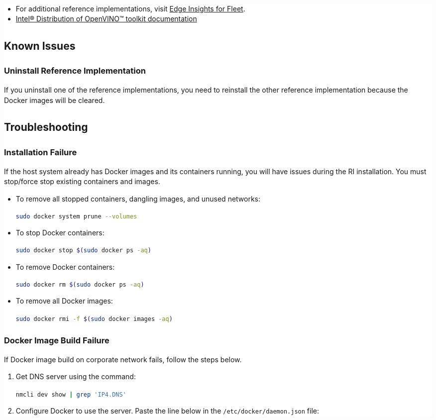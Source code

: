 -   For additional reference implementations, visit [Edge Insights for Fleet](https://www.intel.com/content/www/us/en/developer/topic-technology/edge-5g/edge-solutions/fleet-recipes.html?s=Newest).
-   [Intel® Distribution of OpenVINO™ toolkit documentation](http://docs.openvinotoolkit.org/2019_R3/index.html)

## Known Issues

### Uninstall Reference Implementation

If you uninstall one of the reference implementations, you need to reinstall
the other reference implementation because the Docker images will be cleared.

## Troubleshooting

### Installation Failure

If the host system already has Docker images and its containers running, you will have issues during the RI installation.
You must stop/force stop existing containers and images.

-  To remove all stopped containers, dangling images, and unused networks:

    ```bash
    sudo docker system prune --volumes
    ```

-  To stop Docker containers:

    ```bash
    sudo docker stop $(sudo docker ps -aq)
    ```

-  To remove Docker containers:

    ```bash
    sudo docker rm $(sudo docker ps -aq)
    ```

-  To remove all Docker images:

    ```bash
    sudo docker rmi -f $(sudo docker images -aq)
    ```

### Docker Image Build Failure

If Docker image build on corporate network fails, follow the steps below.

1. Get DNS server using the command:

    ```bash
    nmcli dev show | grep 'IP4.DNS'
    ```

2. Configure Docker to use the server. Paste the line below in the `/etc/docker/daemon.json` file:
